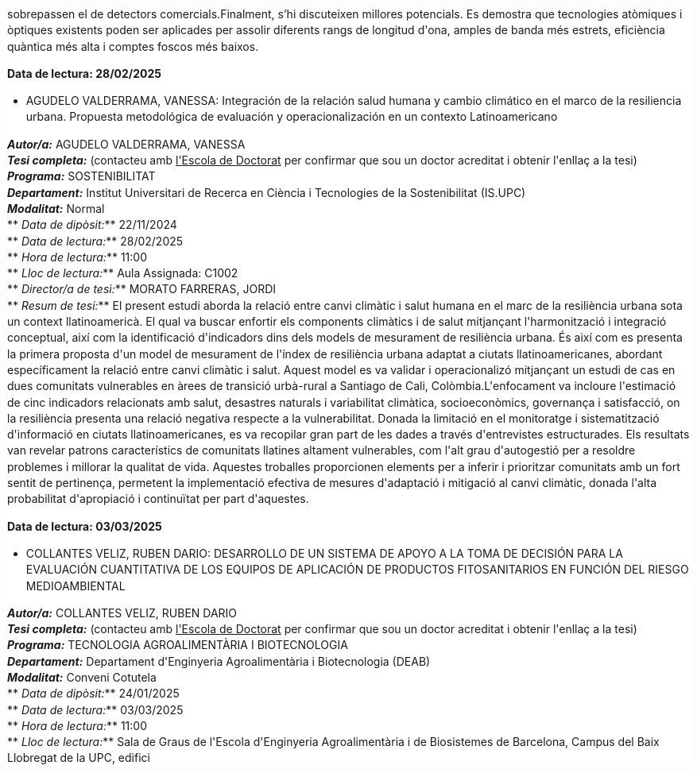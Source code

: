sobrepassen el de detectors comercials.Finalment, s’hi discuteixen millores
potencials. Es demostra que tecnologies atòmiques i òptiques existents poden
ser aplicades per assolir diferents rangs de longitud d'ona, amples de banda
més estrets, eficiència quàntica més alta i comptes foscos més baixos.  

**Data de lectura: 28/02/2025**

  * AGUDELO VALDERRAMA, VANESSA: Integración de la relación salud humana y cambio climático en el marco de la resiliencia urbana. Propuesta metodológica de evaluación y operacionalización en un contexto Latinoamericano  

**_Autor/a:_** AGUDELO VALDERRAMA, VANESSA  
**_Tesi completa:_** (contacteu amb [l'Escola de
Doctorat](http://doctorat.upc.edu/contact) per confirmar que sou un doctor
acreditat i obtenir l'enllaç a la tesi)  
**_Programa:_** SOSTENIBILITAT  
**_Departament:_** Institut Universitari de Recerca en Ciència i Tecnologies
de la Sostenibilitat (IS.UPC)  
**_Modalitat:_** Normal  
** _Data de dipòsit:_** 22/11/2024  
** _Data de lectura:_** 28/02/2025  
** _Hora de lectura:_** 11:00  
** _Lloc de lectura:_** Aula Assignada: C1002  
** _Director/a de tesi:_** MORATO FARRERAS, JORDI  
** _Resum de tesi:_** El present estudi aborda la relació entre canvi climàtic
i salut humana en el marc de la resiliència urbana sota un context
llatinoamericà. El qual va buscar enfortir els components climàtics i de salut
mitjançant l'harmonització i integració conceptual, així com la identificació
d'indicadors dins dels models de mesurament de resiliència urbana. És així com
es presenta la primera proposta d'un model de mesurament de l'índex de
resiliència urbana adaptat a ciutats llatinoamericanes, abordant
específicament la relació entre canvi climàtic i salut. Aquest model es va
validar i operacionalizó mitjançant un estudi de cas en dues comunitats
vulnerables en àrees de transició urbà-rural a Santiago de Cali,
Colòmbia.L'enfocament va incloure l'estimació de cinc indicadors relacionats
amb salut, desastres naturals i variabilitat climàtica, socioeconòmics,
governança i satisfacció, on la resiliència presenta una relació negativa
respecte a la vulnerabilitat. Donada la limitació en el monitoratge i
sistematització d'informació en ciutats llatinoamericanes, es va recopilar
gran part de les dades a través d'entrevistes estructurades. Els resultats van
revelar patrons característics de comunitats llatines altament vulnerables,
com l'alt grau d'autogestió per a resoldre problemes i millorar la qualitat de
vida. Aquestes troballes proporcionen elements per a inferir i prioritzar
comunitats amb un fort sentit de pertinença, permetent la implementació
efectiva de mesures d'adaptació i mitigació al canvi climàtic, donada l'alta
probabilitat d'apropiació i continuïtat per part d'aquestes.  

**Data de lectura: 03/03/2025**

  * COLLANTES VELIZ, RUBEN DARIO: DESARROLLO DE UN SISTEMA DE APOYO A LA TOMA DE DECISIÓN PARA LA EVALUACIÓN CUANTITATIVA DE LOS EQUIPOS DE APLICACIÓN DE PRODUCTOS FITOSANITARIOS EN FUNCIÓN DEL RIESGO MEDIOAMBIENTAL  

**_Autor/a:_** COLLANTES VELIZ, RUBEN DARIO  
**_Tesi completa:_** (contacteu amb [l'Escola de
Doctorat](http://doctorat.upc.edu/contact) per confirmar que sou un doctor
acreditat i obtenir l'enllaç a la tesi)  
**_Programa:_** TECNOLOGIA AGROALIMENTÀRIA I BIOTECNOLOGIA  
**_Departament:_** Departament d'Enginyeria Agroalimentària i Biotecnologia
(DEAB)  
**_Modalitat:_** Conveni Cotutela  
** _Data de dipòsit:_** 24/01/2025  
** _Data de lectura:_** 03/03/2025  
** _Hora de lectura:_** 11:00  
** _Lloc de lectura:_** Sala de Graus de l'Escola d'Enginyeria Agroalimentària
i de Biosistemes de Barcelona, Campus del Baix Llobregat de la UPC, edifici